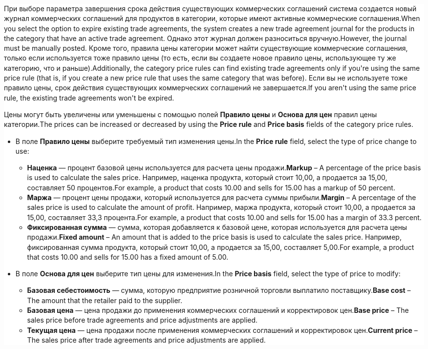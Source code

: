 <span data-ttu-id="fc11b-303">При выборе параметра завершения срока действия существующих коммерческих соглашений система создается новый журнал коммерческих соглашений для продуктов в категории, которые имеют активные коммерческие соглашения.</span><span class="sxs-lookup"><span data-stu-id="fc11b-303">When you select the option to expire existing trade agreements, the system creates a new trade agreement journal for the products in the category that have an active trade agreement.</span></span> <span data-ttu-id="fc11b-304">Однако этот журнал должен разноситься вручную.</span><span class="sxs-lookup"><span data-stu-id="fc11b-304">However, the journal must be manually posted.</span></span> <span data-ttu-id="fc11b-305">Кроме того, правила цены категории может найти существующие коммерческие соглашения, только если используется тоже правило цены (то есть, если вы создаете новое правило цены, использующее ту же категорию, что и раньше).</span><span class="sxs-lookup"><span data-stu-id="fc11b-305">Additionally, the category price rules can find existing trade agreements only if you're using the same price rule (that is, if you create a new price rule that uses the same category that was before).</span></span> <span data-ttu-id="fc11b-306">Если вы не используете тоже правило цены, срок действия существующих коммерческих соглашений не завершается.</span><span class="sxs-lookup"><span data-stu-id="fc11b-306">If you aren't using the same price rule, the existing trade agreements won't be expired.</span></span>

<span data-ttu-id="fc11b-307">Цены могут быть увеличены или уменьшены с помощью полей **Правило цены** и **Основа для цен** правил цены категории.</span><span class="sxs-lookup"><span data-stu-id="fc11b-307">The prices can be increased or decreased by using the **Price rule** and **Price basis** fields of the category price rules.</span></span>

- <span data-ttu-id="fc11b-308">В поле **Правило цены** выберите требуемый тип изменения цены.</span><span class="sxs-lookup"><span data-stu-id="fc11b-308">In the **Price rule** field, select the type of price change to use:</span></span>

    - <span data-ttu-id="fc11b-309">**Наценка** — процент базовой цены используется для расчета цены продажи.</span><span class="sxs-lookup"><span data-stu-id="fc11b-309">**Markup** – A percentage of the price basis is used to calculate the sales price.</span></span> <span data-ttu-id="fc11b-310">Например, наценка продукта, который стоит 10,00, а продается за 15,00, составляет 50 процентов.</span><span class="sxs-lookup"><span data-stu-id="fc11b-310">For example, a product that costs 10.00 and sells for 15.00 has a markup of 50 percent.</span></span>
    - <span data-ttu-id="fc11b-311">**Маржа** — процент цены продажи, который используется для расчета суммы прибыли.</span><span class="sxs-lookup"><span data-stu-id="fc11b-311">**Margin** – A percentage of the sales price is used to calculate the amount of profit.</span></span> <span data-ttu-id="fc11b-312">Например, маржа продукта, который стоит 10,00, а продается за 15,00, составляет 33,3 процента.</span><span class="sxs-lookup"><span data-stu-id="fc11b-312">For example, a product that costs 10.00 and sells for 15.00 has a margin of 33.3 percent.</span></span>
    - <span data-ttu-id="fc11b-313">**Фиксированная сумма** — сумма, которая добавляется к базовой цене, которая используется для расчета цены продажи.</span><span class="sxs-lookup"><span data-stu-id="fc11b-313">**Fixed amount** – An amount that is added to the price basis is used to calculate the sales price.</span></span> <span data-ttu-id="fc11b-314">Например, фиксированная сумма продукта, который стоит 10,00, а продается за 15,00, составляет 5,00.</span><span class="sxs-lookup"><span data-stu-id="fc11b-314">For example, a product that costs 10.00 and sells for 15.00 has a fixed amount of 5.00.</span></span>

- <span data-ttu-id="fc11b-315">В поле **Основа для цен** выберите тип цены для изменения.</span><span class="sxs-lookup"><span data-stu-id="fc11b-315">In the **Price basis** field, select the type of price to modify:</span></span>

    - <span data-ttu-id="fc11b-316">**Базовая себестоимость** — сумма, которую предприятие розничной торговли выплатило поставщику.</span><span class="sxs-lookup"><span data-stu-id="fc11b-316">**Base cost** – The amount that the retailer paid to the supplier.</span></span>
    - <span data-ttu-id="fc11b-317">**Базовая цена** — цена продажи до применения коммерческих соглашений и корректировок цен.</span><span class="sxs-lookup"><span data-stu-id="fc11b-317">**Base price** – The sales price before trade agreements and price adjustments are applied.</span></span>
    - <span data-ttu-id="fc11b-318">**Текущая цена** — цена продажи после применения коммерческих соглашений и корректировок цен.</span><span class="sxs-lookup"><span data-stu-id="fc11b-318">**Current price** – The sales price after trade agreements and price adjustments are applied.</span></span>

